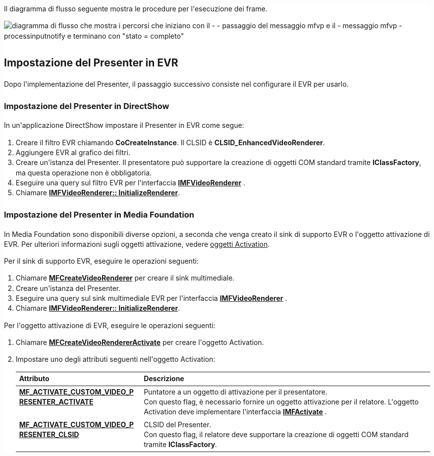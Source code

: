  

Il diagramma di flusso seguente mostra le procedure per l'esecuzione dei frame.

![diagramma di flusso che mostra i percorsi che iniziano con il \- \- passaggio del messaggio mfvp e il \- messaggio mfvp \- processinputnotify e terminano con "stato = completo"](images/d9baaa67-a9b1-4e27-9a32-08a45b0677d3.gif)

## <a name="setting-the-presenter-on-the-evr"></a>Impostazione del Presenter in EVR

Dopo l'implementazione del Presenter, il passaggio successivo consiste nel configurare il EVR per usarlo.

### <a name="setting-the-presenter-in-directshow"></a>Impostazione del Presenter in DirectShow

In un'applicazione DirectShow impostare il Presenter in EVR come segue:

1.  Creare il filtro EVR chiamando **CoCreateInstance**. Il CLSID è **CLSID_EnhancedVideoRenderer**.
2.  Aggiungere EVR al grafico dei filtri.
3.  Creare un'istanza del Presenter. Il presentatore può supportare la creazione di oggetti COM standard tramite **IClassFactory**, ma questa operazione non è obbligatoria.
4.  Eseguire una query sul filtro EVR per l'interfaccia [**IMFVideoRenderer**](/windows/desktop/api/evr/nn-evr-imfvideorenderer) .
5.  Chiamare [**IMFVideoRenderer:: InitializeRenderer**](/windows/desktop/api/evr/nf-evr-imfvideorenderer-initializerenderer).

### <a name="setting-the-presenter-in-media-foundation"></a>Impostazione del Presenter in Media Foundation

In Media Foundation sono disponibili diverse opzioni, a seconda che venga creato il sink di supporto EVR o l'oggetto attivazione di EVR. Per ulteriori informazioni sugli oggetti attivazione, vedere [oggetti Activation](activation-objects.md).

Per il sink di supporto EVR, eseguire le operazioni seguenti:

1.  Chiamare [**MFCreateVideoRenderer**](/windows/desktop/api/evr/nc-evr-mfcreatevideorenderer) per creare il sink multimediale.
2.  Creare un'istanza del Presenter.
3.  Eseguire una query sul sink multimediale EVR per l'interfaccia [**IMFVideoRenderer**](/windows/desktop/api/evr/nn-evr-imfvideorenderer) .
4.  Chiamare [**IMFVideoRenderer:: InitializeRenderer**](/windows/desktop/api/evr/nf-evr-imfvideorenderer-initializerenderer).

Per l'oggetto attivazione di EVR, eseguire le operazioni seguenti:

1.  Chiamare [**MFCreateVideoRendererActivate**](/windows/desktop/api/mfidl/nf-mfidl-mfcreatevideorendereractivate) per creare l'oggetto Activation.
2.  Impostare uno degli attributi seguenti nell'oggetto Activation: 

    | Attributo                                                                                                         | Descrizione                                                                                                                                                                                                                               |
    |-------------------------------------------------------------------------------------------------------------------|-------------------------------------------------------------------------------------------------------------------------------------------------------------------------------------------------------------------------------------------|
    | [**MF_ACTIVATE_CUSTOM_VIDEO_PRESENTER_ACTIVATE**](mf-activate-custom-video-presenter-activate-attribute.md) | Puntatore a un oggetto di attivazione per il presentatore.<br/> Con questo flag, è necessario fornire un oggetto attivazione per il relatore. L'oggetto Activation deve implementare l'interfaccia [**IMFActivate**](/windows/desktop/api/mfobjects/nn-mfobjects-imfactivate) .<br/> |
    | [**MF_ACTIVATE_CUSTOM_VIDEO_PRESENTER_CLSID**](mf-activate-custom-video-presenter-clsid-attribute.md)       | CLSID del Presenter.<br/> Con questo flag, il relatore deve supportare la creazione di oggetti COM standard tramite **IClassFactory**.<br/>                                                                                         |
